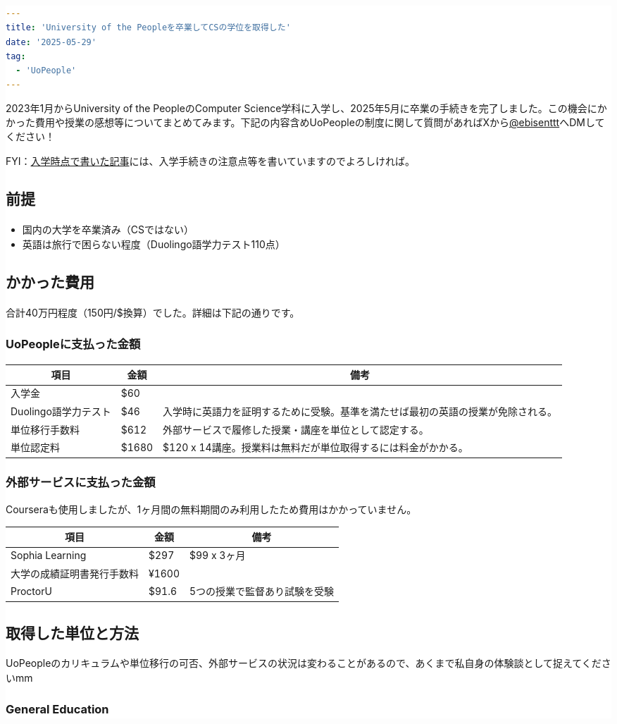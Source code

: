 ```yaml
---
title: 'University of the Peopleを卒業してCSの学位を取得した'
date: '2025-05-29'
tag:
  - 'UoPeople'
---
```


2023年1月からUniversity of the PeopleのComputer Science学科に入学し、2025年5月に卒業の手続きを完了しました。この機会にかかった費用や授業の感想等についてまとめてみます。下記の内容含めUoPeopleの制度に関して質問があればXから<a href="https://x.com/ebisenttt" target="_blank" rel="noopener">@ebisenttt</a>へDMしてください！

FYI：[入学時点で書いた記事]("https://ebisenttt.net/posts/UoPeople_application")には、入学手続きの注意点等を書いていますのでよろしければ。

## 前提

- 国内の大学を卒業済み（CSではない）
- 英語は旅行で困らない程度（Duolingo語学力テスト110点）

## かかった費用

合計40万円程度（150円/$換算）でした。詳細は下記の通りです。

### UoPeopleに支払った金額

| 項目                 | 金額  | 備考                                                                             |
| -------------------- | ----- | -------------------------------------------------------------------------------- |
| 入学金               | $60   |                                                                                  |
| Duolingo語学力テスト | $46   | 入学時に英語力を証明するために受験。基準を満たせば最初の英語の授業が免除される。 |
| 単位移行手数料       | $612  | 外部サービスで履修した授業・講座を単位として認定する。                           |
| 単位認定料           | $1680 | $120 x 14講座。授業料は無料だが単位取得するには料金がかかる。                    |

### 外部サービスに支払った金額

Courseraも使用しましたが、1ヶ月間の無料期間のみ利用したため費用はかかっていません。

| 項目                       | 金額  | 備考                          |
| -------------------------- | ----- | ----------------------------- |
| Sophia Learning            | $297  | $99 x 3ヶ月                   |
| 大学の成績証明書発行手数料 | ¥1600 |                               |
| ProctorU                   | $91.6 | 5つの授業で監督あり試験を受験 |

## 取得した単位と方法

UoPeopleのカリキュラムや単位移行の可否、外部サービスの状況は変わることがあるので、あくまで私自身の体験談として捉えてくださいmm

### General Education

